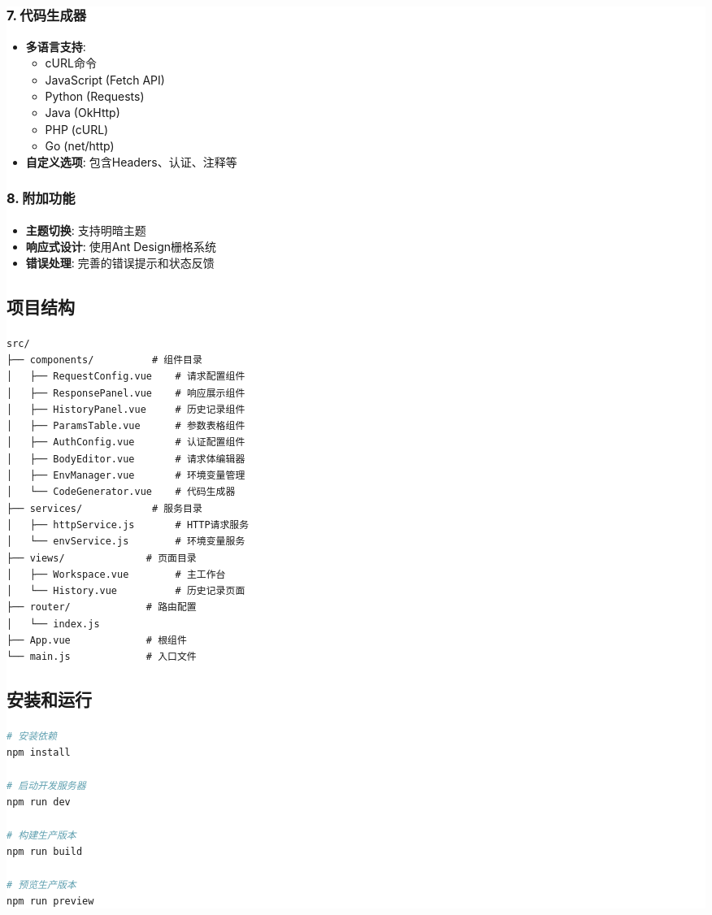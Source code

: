 ### 7. 代码生成器
- **多语言支持**: 
  - cURL命令
  - JavaScript (Fetch API)
  - Python (Requests)
  - Java (OkHttp)
  - PHP (cURL)
  - Go (net/http)
- **自定义选项**: 包含Headers、认证、注释等

### 8. 附加功能
- **主题切换**: 支持明暗主题
- **响应式设计**: 使用Ant Design栅格系统
- **错误处理**: 完善的错误提示和状态反馈

## 项目结构

```
src/
├── components/          # 组件目录
│   ├── RequestConfig.vue    # 请求配置组件
│   ├── ResponsePanel.vue    # 响应展示组件
│   ├── HistoryPanel.vue     # 历史记录组件
│   ├── ParamsTable.vue      # 参数表格组件
│   ├── AuthConfig.vue       # 认证配置组件
│   ├── BodyEditor.vue       # 请求体编辑器
│   ├── EnvManager.vue       # 环境变量管理
│   └── CodeGenerator.vue    # 代码生成器
├── services/            # 服务目录
│   ├── httpService.js       # HTTP请求服务
│   └── envService.js        # 环境变量服务
├── views/              # 页面目录
│   ├── Workspace.vue        # 主工作台
│   └── History.vue          # 历史记录页面
├── router/             # 路由配置
│   └── index.js
├── App.vue             # 根组件
└── main.js             # 入口文件
```

## 安装和运行

```bash
# 安装依赖
npm install

# 启动开发服务器
npm run dev

# 构建生产版本
npm run build

# 预览生产版本
npm run preview
```

